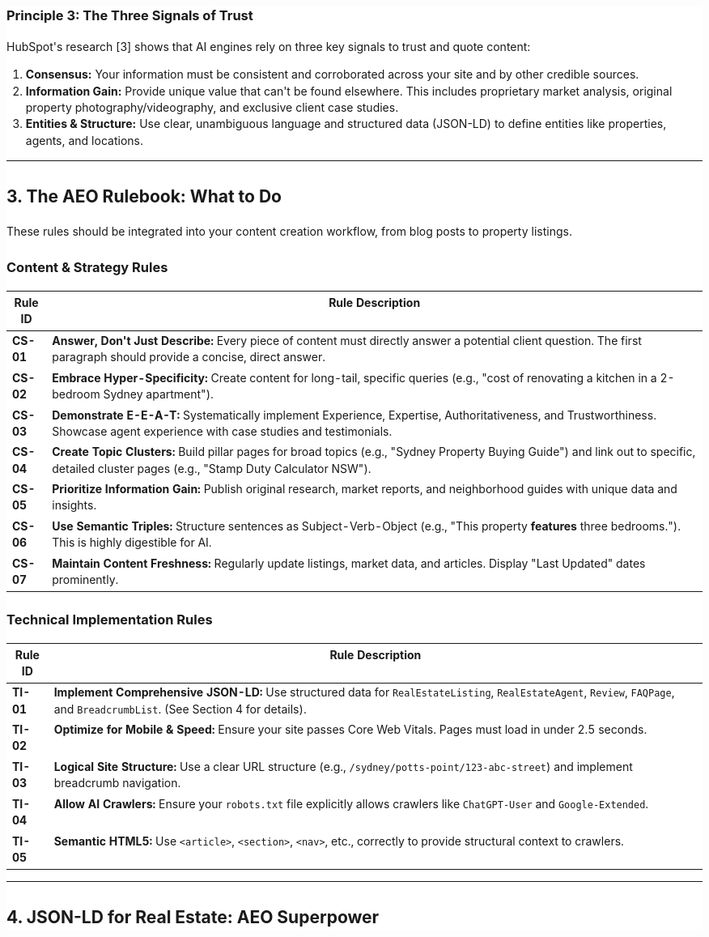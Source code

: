 ### Principle 3: The Three Signals of Trust

HubSpot's research [3] shows that AI engines rely on three key signals to trust and quote content:

1.  **Consensus:** Your information must be consistent and corroborated across your site and by other credible sources.
2.  **Information Gain:** Provide unique value that can't be found elsewhere. This includes proprietary market analysis, original property photography/videography, and exclusive client case studies.
3.  **Entities & Structure:** Use clear, unambiguous language and structured data (JSON-LD) to define entities like properties, agents, and locations.

---

## 3. The AEO Rulebook: What to Do

These rules should be integrated into your content creation workflow, from blog posts to property listings.

### Content & Strategy Rules

| Rule ID | Rule Description |
|---|---|
| **CS-01** | **Answer, Don't Just Describe:** Every piece of content must directly answer a potential client question. The first paragraph should provide a concise, direct answer.
| **CS-02** | **Embrace Hyper-Specificity:** Create content for long-tail, specific queries (e.g., "cost of renovating a kitchen in a 2-bedroom Sydney apartment").
| **CS-03** | **Demonstrate E-E-A-T:** Systematically implement Experience, Expertise, Authoritativeness, and Trustworthiness. Showcase agent experience with case studies and testimonials.
| **CS-04** | **Create Topic Clusters:** Build pillar pages for broad topics (e.g., "Sydney Property Buying Guide") and link out to specific, detailed cluster pages (e.g., "Stamp Duty Calculator NSW").
| **CS-05** | **Prioritize Information Gain:** Publish original research, market reports, and neighborhood guides with unique data and insights.
| **CS-06** | **Use Semantic Triples:** Structure sentences as Subject-Verb-Object (e.g., "This property **features** three bedrooms."). This is highly digestible for AI.
| **CS-07** | **Maintain Content Freshness:** Regularly update listings, market data, and articles. Display "Last Updated" dates prominently.

### Technical Implementation Rules

| Rule ID | Rule Description |
|---|---|
| **TI-01** | **Implement Comprehensive JSON-LD:** Use structured data for `RealEstateListing`, `RealEstateAgent`, `Review`, `FAQPage`, and `BreadcrumbList`. (See Section 4 for details).
| **TI-02** | **Optimize for Mobile & Speed:** Ensure your site passes Core Web Vitals. Pages must load in under 2.5 seconds.
| **TI-03** | **Logical Site Structure:** Use a clear URL structure (e.g., `/sydney/potts-point/123-abc-street`) and implement breadcrumb navigation.
| **TI-04** | **Allow AI Crawlers:** Ensure your `robots.txt` file explicitly allows crawlers like `ChatGPT-User` and `Google-Extended`.
| **TI-05** | **Semantic HTML5:** Use `<article>`, `<section>`, `<nav>`, etc., correctly to provide structural context to crawlers.

---

## 4. JSON-LD for Real Estate: AEO Superpower
